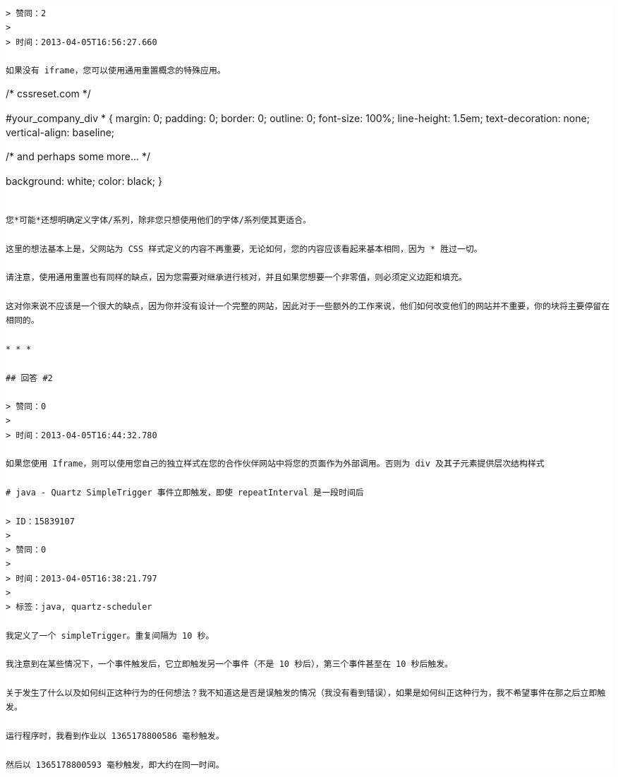 ```
> 赞同：2
> 
> 时间：2013-04-05T16:56:27.660

如果没有 iframe，您可以使用通用重置概念的特殊应用。

```
/* cssreset.com */

#your_company_div * {
margin: 0;
padding: 0;
border: 0;
outline: 0;
font-size: 100%;
line-height: 1.5em;
text-decoration: none;
vertical-align: baseline;

/* and perhaps some more... */

background: white;
color: black;
} 
```

您*可能*还想明确定义字体/系列，除非您只想使用他们的字体/系列使其更适合。

这里的想法基本上是，父网站为 CSS 样式定义的内容不再重要，无论如何，您的内容应该看起来基本相同，因为 * 胜过一切。

请注意，使用通用重置也有同样的缺点，因为您需要对继承进行核对，并且如果您想要一个非零值，则必须定义边距和填充。

这对你来说不应该是一个很大的缺点，因为你并没有设计一个完整的网站，因此对于一些额外的工作来说，他们如何改变他们的网站并不重要，你的块将主要停留在相同的。

* * *

## 回答 #2

> 赞同：0
> 
> 时间：2013-04-05T16:44:32.780

如果您使用 Iframe，则可以使用您自己的独立样式在您的合作伙伴网站中将您的页面作为外部调用。否则为 div 及其子元素提供层次结构样式

# java - Quartz SimpleTrigger 事件立即触发，即使 repeatInterval 是一段时间后

> ID：15839107
> 
> 赞同：0
> 
> 时间：2013-04-05T16:38:21.797
> 
> 标签：java, quartz-scheduler

我定义了一个 simpleTrigger。重复间隔为 10 秒。

我注意到在某些情况下，一个事件触发后，它立即触发另一个事件（不是 10 秒后），第三个事件甚至在 10 秒后触发。

关于发生了什么以及如何纠正这种行为的任何想法？我不知道这是否是误触发的情况（我没有看到错误），如果是如何纠正这种行为，我不希望事件在那之后立即触发。

运行程序时，我看到作业以 1365178800586 毫秒触发。

然后以 1365178800593 毫秒触发，即大约在同一时间。

```